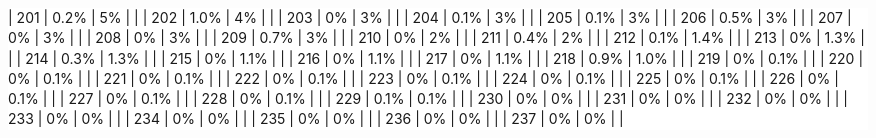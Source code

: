 | 201 | 0.2% | 5% |  |
| 202 | 1.0% | 4% |  |
| 203 | 0% | 3% |  |
| 204 | 0.1% | 3% |  |
| 205 | 0.1% | 3% |  |
| 206 | 0.5% | 3% |  |
| 207 | 0% | 3% |  |
| 208 | 0% | 3% |  |
| 209 | 0.7% | 3% |  |
| 210 | 0% | 2% |  |
| 211 | 0.4% | 2% |  |
| 212 | 0.1% | 1.4% |  |
| 213 | 0% | 1.3% |  |
| 214 | 0.3% | 1.3% |  |
| 215 | 0% | 1.1% |  |
| 216 | 0% | 1.1% |  |
| 217 | 0% | 1.1% |  |
| 218 | 0.9% | 1.0% |  |
| 219 | 0% | 0.1% |  |
| 220 | 0% | 0.1% |  |
| 221 | 0% | 0.1% |  |
| 222 | 0% | 0.1% |  |
| 223 | 0% | 0.1% |  |
| 224 | 0% | 0.1% |  |
| 225 | 0% | 0.1% |  |
| 226 | 0% | 0.1% |  |
| 227 | 0% | 0.1% |  |
| 228 | 0% | 0.1% |  |
| 229 | 0.1% | 0.1% |  |
| 230 | 0% | 0% |  |
| 231 | 0% | 0% |  |
| 232 | 0% | 0% |  |
| 233 | 0% | 0% |  |
| 234 | 0% | 0% |  |
| 235 | 0% | 0% |  |
| 236 | 0% | 0% |  |
| 237 | 0% | 0% |  |